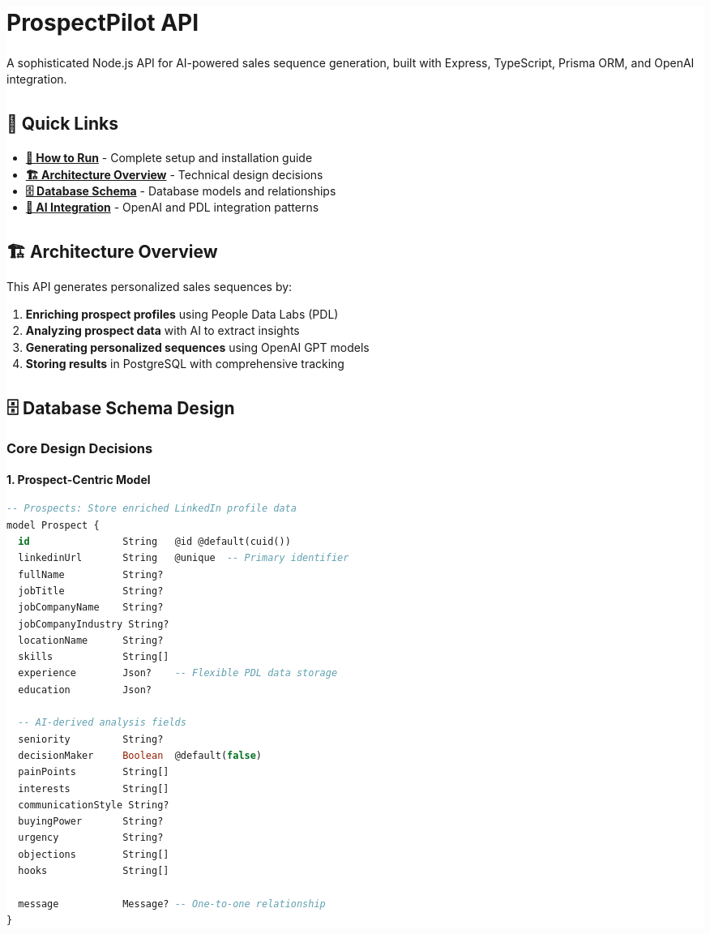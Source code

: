 # ProspectPilot API

A sophisticated Node.js API for AI-powered sales sequence generation, built with Express, TypeScript, Prisma ORM, and OpenAI integration.

## 📖 Quick Links

- **[🚀 How to Run](HOW_TO_RUN.md)** - Complete setup and installation guide
- **[🏗️ Architecture Overview](#-architecture-overview)** - Technical design decisions
- **[🗄️ Database Schema](#-database-schema-design)** - Database models and relationships
- **[🤖 AI Integration](#-ai-integration-patterns)** - OpenAI and PDL integration patterns

## 🏗️ Architecture Overview

This API generates personalized sales sequences by:

1. **Enriching prospect profiles** using People Data Labs (PDL)
2. **Analyzing prospect data** with AI to extract insights
3. **Generating personalized sequences** using OpenAI GPT models
4. **Storing results** in PostgreSQL with comprehensive tracking

## 🗄️ Database Schema Design

### Core Design Decisions

**1. Prospect-Centric Model**

```sql
-- Prospects: Store enriched LinkedIn profile data
model Prospect {
  id                String   @id @default(cuid())
  linkedinUrl       String   @unique  -- Primary identifier
  fullName          String?
  jobTitle          String?
  jobCompanyName    String?
  jobCompanyIndustry String?
  locationName      String?
  skills            String[]
  experience        Json?    -- Flexible PDL data storage
  education         Json?

  -- AI-derived analysis fields
  seniority         String?
  decisionMaker     Boolean  @default(false)
  painPoints        String[]
  interests         String[]
  communicationStyle String?
  buyingPower       String?
  urgency           String?
  objections        String[]
  hooks             String[]

  message           Message? -- One-to-one relationship
}
```
